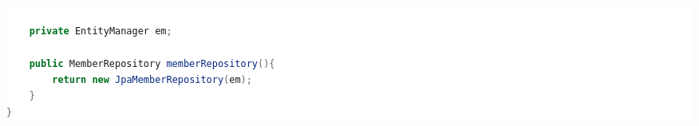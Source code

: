 ```java

    private EntityManager em;

    public MemberRepository memberRepository(){
        return new JpaMemberRepository(em);
    }
}
```
